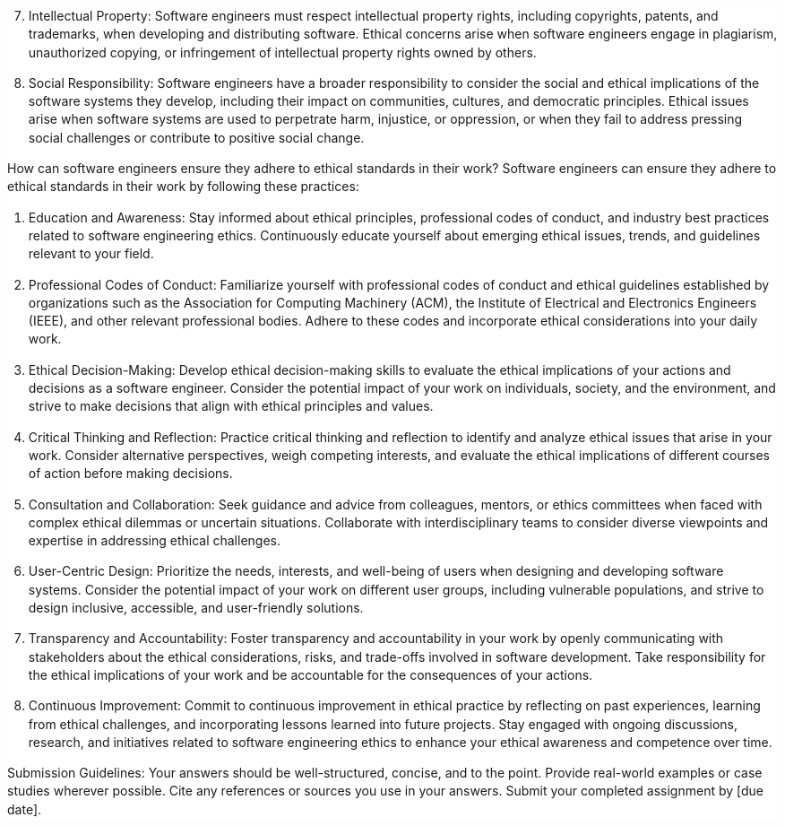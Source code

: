 7. Intellectual Property: Software engineers must respect intellectual property rights, including copyrights, patents, and trademarks, when developing and distributing software. Ethical concerns arise when software engineers engage in plagiarism, unauthorized copying, or infringement of intellectual property rights owned by others.

8. Social Responsibility: Software engineers have a broader responsibility to consider the social and ethical implications of the software systems they develop, including their impact on communities, cultures, and democratic principles. Ethical issues arise when software systems are used to perpetrate harm, injustice, or oppression, or when they fail to address pressing social challenges or contribute to positive social change.

How can software engineers ensure they adhere to ethical standards in their work?
Software engineers can ensure they adhere to ethical standards in their work by following these practices:

1. Education and Awareness: Stay informed about ethical principles, professional codes of conduct, and industry best practices related to software engineering ethics. Continuously educate yourself about emerging ethical issues, trends, and guidelines relevant to your field.

2. Professional Codes of Conduct: Familiarize yourself with professional codes of conduct and ethical guidelines established by organizations such as the Association for Computing Machinery (ACM), the Institute of Electrical and Electronics Engineers (IEEE), and other relevant professional bodies. Adhere to these codes and incorporate ethical considerations into your daily work.

3. Ethical Decision-Making: Develop ethical decision-making skills to evaluate the ethical implications of your actions and decisions as a software engineer. Consider the potential impact of your work on individuals, society, and the environment, and strive to make decisions that align with ethical principles and values.

4. Critical Thinking and Reflection: Practice critical thinking and reflection to identify and analyze ethical issues that arise in your work. Consider alternative perspectives, weigh competing interests, and evaluate the ethical implications of different courses of action before making decisions.

5. Consultation and Collaboration: Seek guidance and advice from colleagues, mentors, or ethics committees when faced with complex ethical dilemmas or uncertain situations. Collaborate with interdisciplinary teams to consider diverse viewpoints and expertise in addressing ethical challenges.

6. User-Centric Design: Prioritize the needs, interests, and well-being of users when designing and developing software systems. Consider the potential impact of your work on different user groups, including vulnerable populations, and strive to design inclusive, accessible, and user-friendly solutions.

7. Transparency and Accountability: Foster transparency and accountability in your work by openly communicating with stakeholders about the ethical considerations, risks, and trade-offs involved in software development. Take responsibility for the ethical implications of your work and be accountable for the consequences of your actions.

8. Continuous Improvement: Commit to continuous improvement in ethical practice by reflecting on past experiences, learning from ethical challenges, and incorporating lessons learned into future projects. Stay engaged with ongoing discussions, research, and initiatives related to software engineering ethics to enhance your ethical awareness and competence over time.


Submission Guidelines:
Your answers should be well-structured, concise, and to the point.
Provide real-world examples or case studies wherever possible.
Cite any references or sources you use in your answers.
Submit your completed assignment by [due date].
